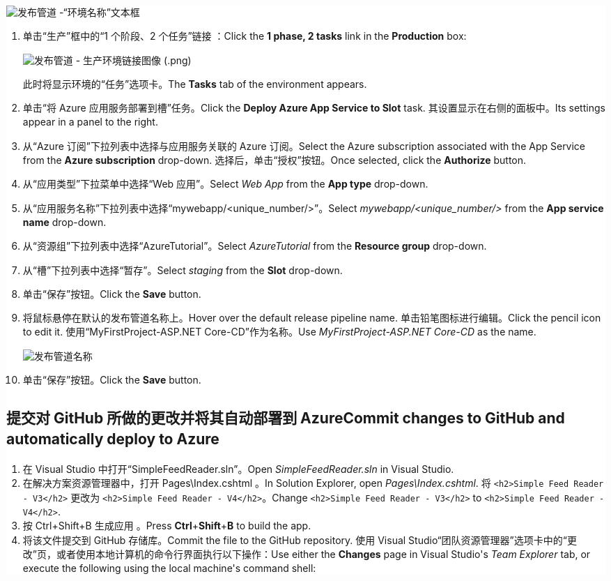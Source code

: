    ![发布管道 -“环境名称”文本框](media/cicd/vsts-environment-name-textbox.png)

1. <span data-ttu-id="1a374-244">单击“生产”框中的“1 个阶段、2 个任务”链接 ：</span><span class="sxs-lookup"><span data-stu-id="1a374-244">Click the **1 phase, 2 tasks** link in the **Production** box:</span></span>

    ![发布管道 - 生产环境链接图像 (.png)](media/cicd/vsts-production-link.png)

    <span data-ttu-id="1a374-246">此时将显示环境的“任务”选项卡。</span><span class="sxs-lookup"><span data-stu-id="1a374-246">The **Tasks** tab of the environment appears.</span></span>
1. <span data-ttu-id="1a374-247">单击“将 Azure 应用服务部署到槽”任务。</span><span class="sxs-lookup"><span data-stu-id="1a374-247">Click the **Deploy Azure App Service to Slot** task.</span></span> <span data-ttu-id="1a374-248">其设置显示在右侧的面板中。</span><span class="sxs-lookup"><span data-stu-id="1a374-248">Its settings appear in a panel to the right.</span></span>
1. <span data-ttu-id="1a374-249">从“Azure 订阅”下拉列表中选择与应用服务关联的 Azure 订阅。</span><span class="sxs-lookup"><span data-stu-id="1a374-249">Select the Azure subscription associated with the App Service from the **Azure subscription** drop-down.</span></span> <span data-ttu-id="1a374-250">选择后，单击“授权”按钮。</span><span class="sxs-lookup"><span data-stu-id="1a374-250">Once selected, click the **Authorize** button.</span></span>
1. <span data-ttu-id="1a374-251">从“应用类型”下拉菜单中选择“Web 应用”。</span><span class="sxs-lookup"><span data-stu-id="1a374-251">Select *Web App* from the **App type** drop-down.</span></span>
1. <span data-ttu-id="1a374-252">从“应用服务名称”下拉列表中选择“mywebapp/<unique_number/>”。</span><span class="sxs-lookup"><span data-stu-id="1a374-252">Select *mywebapp/<unique_number/>* from the **App service name** drop-down.</span></span>
1. <span data-ttu-id="1a374-253">从“资源组”下拉列表中选择“AzureTutorial”。</span><span class="sxs-lookup"><span data-stu-id="1a374-253">Select *AzureTutorial* from the **Resource group** drop-down.</span></span>
1. <span data-ttu-id="1a374-254">从“槽”下拉列表中选择“暂存”。</span><span class="sxs-lookup"><span data-stu-id="1a374-254">Select *staging* from the **Slot** drop-down.</span></span>
1. <span data-ttu-id="1a374-255">单击“保存”按钮。</span><span class="sxs-lookup"><span data-stu-id="1a374-255">Click the **Save** button.</span></span>
1. <span data-ttu-id="1a374-256">将鼠标悬停在默认的发布管道名称上。</span><span class="sxs-lookup"><span data-stu-id="1a374-256">Hover over the default release pipeline name.</span></span> <span data-ttu-id="1a374-257">单击铅笔图标进行编辑。</span><span class="sxs-lookup"><span data-stu-id="1a374-257">Click the pencil icon to edit it.</span></span> <span data-ttu-id="1a374-258">使用“MyFirstProject-ASP.NET Core-CD”作为名称。</span><span class="sxs-lookup"><span data-stu-id="1a374-258">Use *MyFirstProject-ASP.NET Core-CD* as the name.</span></span>

    ![发布管道名称](media/cicd/vsts-release-definition-name.png)

1. <span data-ttu-id="1a374-260">单击“保存”按钮。</span><span class="sxs-lookup"><span data-stu-id="1a374-260">Click the **Save** button.</span></span>

## <a name="commit-changes-to-github-and-automatically-deploy-to-azure"></a><span data-ttu-id="1a374-261">提交对 GitHub 所做的更改并将其自动部署到 Azure</span><span class="sxs-lookup"><span data-stu-id="1a374-261">Commit changes to GitHub and automatically deploy to Azure</span></span>

1. <span data-ttu-id="1a374-262">在 Visual Studio 中打开“SimpleFeedReader.sln”。</span><span class="sxs-lookup"><span data-stu-id="1a374-262">Open *SimpleFeedReader.sln* in Visual Studio.</span></span>
1. <span data-ttu-id="1a374-263">在解决方案资源管理器中，打开 Pages\Index.cshtml  。</span><span class="sxs-lookup"><span data-stu-id="1a374-263">In Solution Explorer, open *Pages\Index.cshtml*.</span></span> <span data-ttu-id="1a374-264">将 `<h2>Simple Feed Reader - V3</h2>` 更改为 `<h2>Simple Feed Reader - V4</h2>`。</span><span class="sxs-lookup"><span data-stu-id="1a374-264">Change `<h2>Simple Feed Reader - V3</h2>` to `<h2>Simple Feed Reader - V4</h2>`.</span></span>
1. <span data-ttu-id="1a374-265">按 Ctrl+Shift+B 生成应用  。</span><span class="sxs-lookup"><span data-stu-id="1a374-265">Press **Ctrl**+**Shift**+**B** to build the app.</span></span>
1. <span data-ttu-id="1a374-266">将该文件提交到 GitHub 存储库。</span><span class="sxs-lookup"><span data-stu-id="1a374-266">Commit the file to the GitHub repository.</span></span> <span data-ttu-id="1a374-267">使用 Visual Studio“团队资源管理器”选项卡中的“更改”页，或者使用本地计算机的命令行界面执行以下操作：</span><span class="sxs-lookup"><span data-stu-id="1a374-267">Use either the **Changes** page in Visual Studio's *Team Explorer* tab, or execute the following using the local machine's command shell:</span></span>
